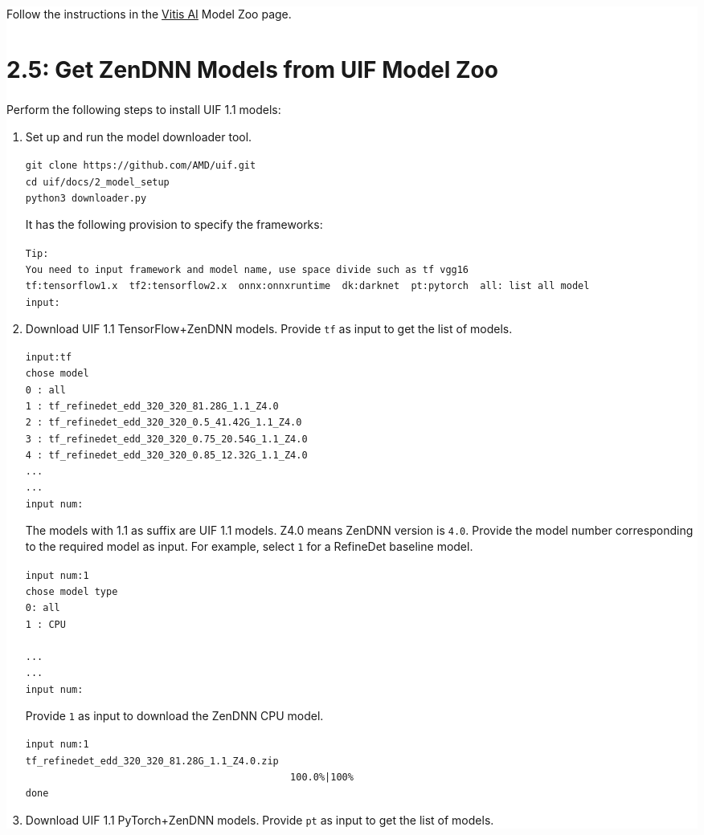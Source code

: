Follow the instructions in the [Vitis AI](https://github.com/Xilinx/Vitis-AI/tree/master/model_zoo) Model Zoo page.


# 2.5: Get ZenDNN Models from UIF Model Zoo

Perform the following steps to install UIF 1.1 models:

1. Set up and run the model downloader tool.

    ```
    git clone https://github.com/AMD/uif.git
    cd uif/docs/2_model_setup
    python3 downloader.py
    ```
    It has the following provision to specify the frameworks:

    ```
    Tip:
    You need to input framework and model name, use space divide such as tf vgg16
    tf:tensorflow1.x  tf2:tensorflow2.x  onnx:onnxruntime  dk:darknet  pt:pytorch  all: list all model
    input:
    ```
2. Download UIF 1.1 TensorFlow+ZenDNN models. Provide `tf` as input to get the list of models.

    ```
	input:tf
	chose model
	0 : all
	1 : tf_refinedet_edd_320_320_81.28G_1.1_Z4.0
	2 : tf_refinedet_edd_320_320_0.5_41.42G_1.1_Z4.0
	3 : tf_refinedet_edd_320_320_0.75_20.54G_1.1_Z4.0
	4 : tf_refinedet_edd_320_320_0.85_12.32G_1.1_Z4.0
    ...
	...
	input num:
    ```
    The models with 1.1 as suffix are UIF 1.1 models. Z4.0 means ZenDNN version is `4.0`. Provide the model number corresponding to the required model as input. 
    For example, select `1` for a RefineDet baseline model.

    ```
	input num:1
	chose model type
	0: all
	1 : CPU
	
	...
	...
    input num:
    ```
    Provide `1` as input to download the ZenDNN CPU model.

    ```
	input num:1
    tf_refinedet_edd_320_320_81.28G_1.1_Z4.0.zip
	                                              100.0%|100%
	done
    ```
3. Download UIF 1.1 PyTorch+ZenDNN models. Provide `pt` as input to get the list of models.
